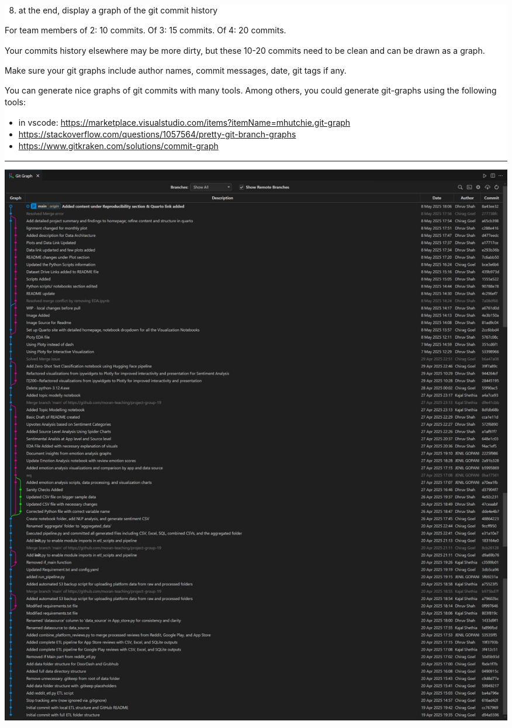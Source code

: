 
8. at the end, display a graph of the git commit history

For team members of 2: 10 commits. Of 3: 15 commits. Of 4: 20 commits.

Your commits history elsewhere may be more dirty, but these 10-20 commits need to be clean and can be drawn as a graph.

Make sure your git graphs include author names, commit messages, date, git tags if any.

You can generate nice graphs of git commits with many tools. Among others, you could generate git-graphs using the following tools:


- in vscode: https://marketplace.visualstudio.com/items?itemName=mhutchie.git-graph
- https://stackoverflow.com/questions/1057564/pretty-git-branch-graphs
- https://www.gitkraken.com/solutions/commit-graph

---
![Commit History Graph](src/Commit_Graph.jpg)